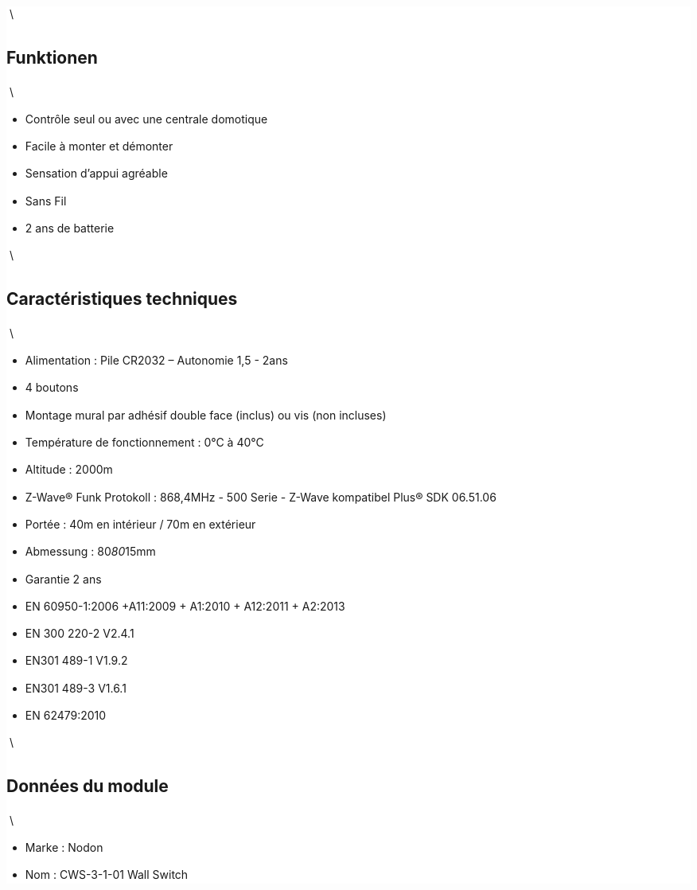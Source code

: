  \

Funktionen
---------

 \

-   Contrôle seul ou avec une centrale domotique

-   Facile à monter et démonter

-   Sensation d’appui agréable

-   Sans Fil

-   2 ans de batterie

 \

Caractéristiques techniques 
---------------------------

 \

-   Alimentation : Pile CR2032 – Autonomie 1,5 - 2ans

-   4 boutons

-   Montage mural par adhésif double face (inclus) ou vis (non incluses)

-   Température de fonctionnement : 0°C à 40°C

-   Altitude : 2000m

-   Z-Wave® Funk Protokoll : 868,4MHz - 500 Serie - Z-Wave kompatibel
    Plus® SDK 06.51.06

-   Portée : 40m en intérieur / 70m en extérieur

-   Abmessung : 80*80*15mm

-   Garantie 2 ans

-   EN 60950-1:2006 +A11:2009 + A1:2010 + A12:2011 + A2:2013

-   EN 300 220-2 V2.4.1

-   EN301 489-1 V1.9.2

-   EN301 489-3 V1.6.1

-   EN 62479:2010

 \

Données du module 
-----------------

 \

-   Marke : Nodon

-   Nom : CWS-3-1-01 Wall Switch
